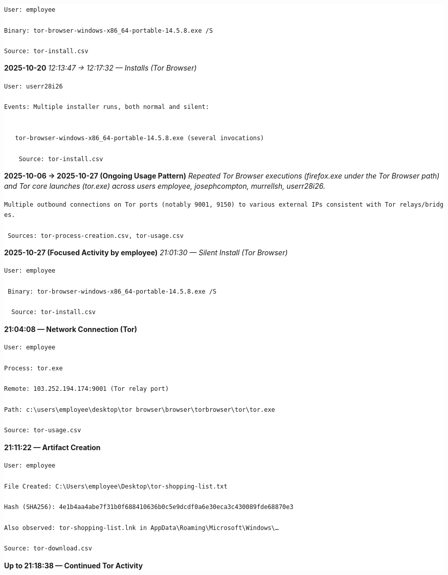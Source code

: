     User: employee

    Binary: tor-browser-windows-x86_64-portable-14.5.8.exe /S

    Source: tor-install.csv

**2025-10-20**
*12:13:47 → 12:17:32 — Installs (Tor Browser)*

    User: userr28i26

    Events: Multiple installer runs, both normal and silent:


       tor-browser-windows-x86_64-portable-14.5.8.exe (several invocations)

        Source: tor-install.csv


**2025-10-06 → 2025-10-27 (Ongoing Usage Pattern)**
  *Repeated Tor Browser executions (firefox.exe under the Tor Browser path) and Tor core launches (tor.exe) across users employee, josephcompton, murrellsh, userr28i26.*

    Multiple outbound connections on Tor ports (notably 9001, 9150) to various external IPs consistent with Tor relays/bridges.

     Sources: tor-process-creation.csv, tor-usage.csv


**2025-10-27 (Focused Activity by employee)**
  *21:01:30 — Silent Install (Tor Browser)*

    User: employee

     Binary: tor-browser-windows-x86_64-portable-14.5.8.exe /S

      Source: tor-install.csv


**21:04:08 — Network Connection (Tor)**

    User: employee

    Process: tor.exe

    Remote: 103.252.194.174:9001 (Tor relay port)

    Path: c:\users\employee\desktop\tor browser\browser\torbrowser\tor\tor.exe

    Source: tor-usage.csv


**21:11:22 — Artifact Creation**

    User: employee

    File Created: C:\Users\employee\Desktop\tor-shopping-list.txt

    Hash (SHA256): 4e1b4aa4abe7f31b0f688410636b0c5e9dcdf0a6e30eca3c430089fde68870e3

    Also observed: tor-shopping-list.lnk in AppData\Roaming\Microsoft\Windows\…

    Source: tor-download.csv


**Up to 21:18:38 — Continued Tor Activity**
